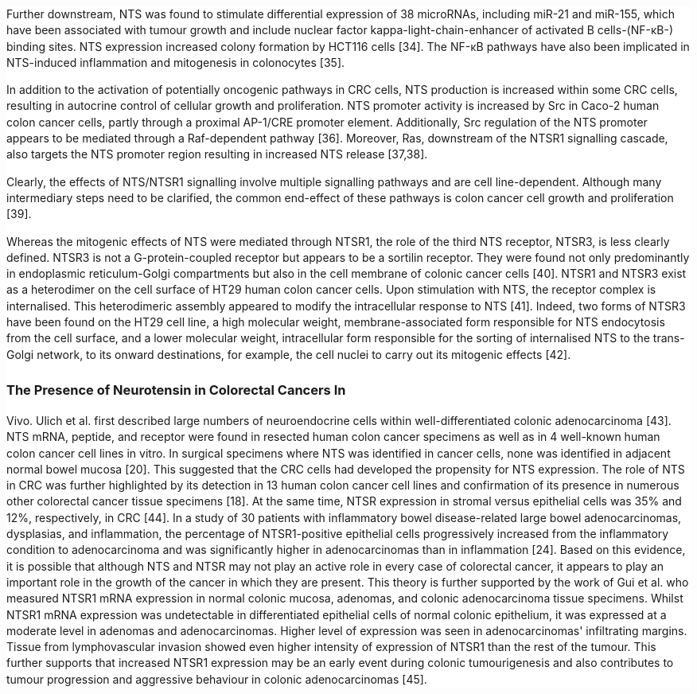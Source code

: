 Further downstream, NTS was found to stimulate differential expression of 38 microRNAs, including miR-21 and miR-155, which have been associated with tumour growth and include nuclear factor kappa-light-chain-enhancer of activated B cells-(NF-κB-) binding sites. NTS expression increased colony formation by HCT116 cells [34]. The NF-κB pathways have also been implicated in NTS-induced inflammation and mitogenesis in colonocytes [35].

In addition to the activation of potentially oncogenic pathways in CRC cells, NTS production is increased within some CRC cells, resulting in autocrine control of cellular growth and proliferation. NTS promoter activity is increased by Src in Caco-2 human colon cancer cells, partly through a proximal AP-1/CRE promoter element. Additionally, Src regulation of the NTS promoter appears to be mediated through a Raf-dependent pathway [36]. Moreover, Ras, downstream of the NTSR1 signalling cascade, also targets the NTS promoter region resulting in increased NTS release [37,38].

Clearly, the effects of NTS/NTSR1 signalling involve multiple signalling pathways and are cell line-dependent. Although many intermediary steps need to be clarified, the common end-effect of these pathways is colon cancer cell growth and proliferation [39].

Whereas the mitogenic effects of NTS were mediated through NTSR1, the role of the third NTS receptor, NTSR3, is less clearly defined. NTSR3 is not a G-protein-coupled receptor but appears to be a sortilin receptor. They were found not only predominantly in endoplasmic reticulum-Golgi compartments but also in the cell membrane of colonic cancer cells [40]. NTSR1 and NTSR3 exist as a heterodimer on the cell surface of HT29 human colon cancer cells. Upon stimulation with NTS, the receptor complex is internalised. This heterodimeric assembly appeared to modify the intracellular response to NTS [41]. Indeed, two forms of NTSR3 have been found on the HT29 cell line, a high molecular weight, membrane-associated form responsible for NTS endocytosis from the cell surface, and a lower molecular weight, intracellular form responsible for the sorting of internalised NTS to the trans-Golgi network, to its onward destinations, for example, the cell nuclei to carry out its mitogenic effects [42].


### The Presence of Neurotensin in Colorectal Cancers In

Vivo. Ulich et al. first described large numbers of neuroendocrine cells within well-differentiated colonic adenocarcinoma [43]. NTS mRNA, peptide, and receptor were found in resected human colon cancer specimens as well as in 4 well-known human colon cancer cell lines in vitro. In surgical specimens where NTS was identified in cancer cells, none was identified in adjacent normal bowel mucosa [20]. This suggested that the CRC cells had developed the propensity for NTS expression. The role of NTS in CRC was further highlighted by its detection in 13 human colon cancer cell lines and confirmation of its presence in numerous other colorectal cancer tissue specimens [18]. At the same time, NTSR expression in stromal versus epithelial cells was 35% and 12%, respectively, in CRC [44]. In a study of 30 patients with inflammatory bowel disease-related large bowel adenocarcinomas, dysplasias, and inflammation, the percentage of NTSR1-positive epithelial cells progressively increased from the inflammatory condition to adenocarcinoma and was significantly higher in adenocarcinomas than in inflammation [24]. Based on this evidence, it is possible that although NTS and NTSR may not play an active role in every case of colorectal cancer, it appears to play an important role in the growth of the cancer in which they are present. This theory is further supported by the work of Gui et al. who measured NTSR1 mRNA expression in normal colonic mucosa, adenomas, and colonic adenocarcinoma tissue specimens. Whilst NTSR1 mRNA expression was undetectable in differentiated epithelial cells of normal colonic epithelium, it was expressed at a moderate level in adenomas and adenocarcinomas. Higher level of expression was seen in adenocarcinomas' infiltrating margins. Tissue from lymphovascular invasion showed even higher intensity of expression of NTSR1 than the rest of the tumour. This further supports that increased NTSR1 expression may be an early event during colonic tumourigenesis and also contributes to tumour progression and aggressive behaviour in colonic adenocarcinomas [45].
